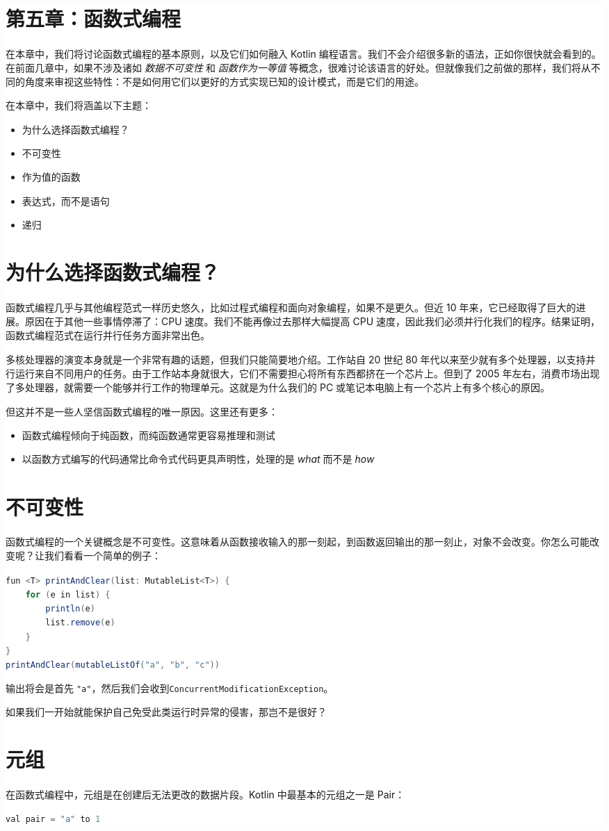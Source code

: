 # 第五章：函数式编程

在本章中，我们将讨论函数式编程的基本原则，以及它们如何融入 Kotlin 编程语言。我们不会介绍很多新的语法，正如你很快就会看到的。在前面几章中，如果不涉及诸如 *数据不可变性* 和 *函数作为一等值* 等概念，很难讨论该语言的好处。但就像我们之前做的那样，我们将从不同的角度来审视这些特性：不是如何用它们以更好的方式实现已知的设计模式，而是它们的用途。

在本章中，我们将涵盖以下主题：

+   为什么选择函数式编程？

+   不可变性

+   作为值的函数

+   表达式，而不是语句

+   递归

# 为什么选择函数式编程？

函数式编程几乎与其他编程范式一样历史悠久，比如过程式编程和面向对象编程，如果不是更久。但近 10 年来，它已经取得了巨大的进展。原因在于其他一些事情停滞了：CPU 速度。我们不能再像过去那样大幅提高 CPU 速度，因此我们必须并行化我们的程序。结果证明，函数式编程范式在运行并行任务方面非常出色。

多核处理器的演变本身就是一个非常有趣的话题，但我们只能简要地介绍。工作站自 20 世纪 80 年代以来至少就有多个处理器，以支持并行运行来自不同用户的任务。由于工作站本身就很大，它们不需要担心将所有东西都挤在一个芯片上。但到了 2005 年左右，消费市场出现了多处理器，就需要一个能够并行工作的物理单元。这就是为什么我们的 PC 或笔记本电脑上有一个芯片上有多个核心的原因。

但这并不是一些人坚信函数式编程的唯一原因。这里还有更多：

+   函数式编程倾向于纯函数，而纯函数通常更容易推理和测试

+   以函数方式编写的代码通常比命令式代码更具声明性，处理的是 *what* 而不是 *how*

# 不可变性

函数式编程的一个关键概念是不可变性。这意味着从函数接收输入的那一刻起，到函数返回输出的那一刻止，对象不会改变。你怎么可能改变呢？让我们看看一个简单的例子：

```java
fun <T> printAndClear(list: MutableList<T>) {
    for (e in list) {
        println(e)
        list.remove(e)
    }
}
printAndClear(mutableListOf("a", "b", "c"))
```

输出将会是首先 `"a"`，然后我们会收到`ConcurrentModificationException`。

如果我们一开始就能保护自己免受此类运行时异常的侵害，那岂不是很好？

# 元组

在函数式编程中，元组是在创建后无法更改的数据片段。Kotlin 中最基本的元组之一是 Pair：

```java
val pair = "a" to 1
```
